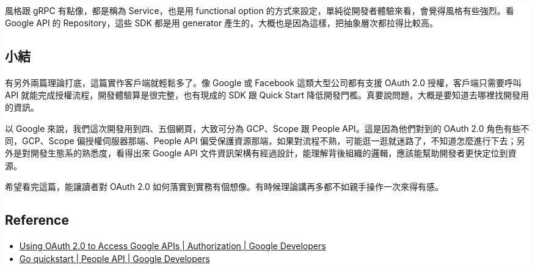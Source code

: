 風格跟 gRPC 有點像，都是稱為 Service，也是用 functional option 的方式來設定，單純從開發者體驗來看，會覺得風格有些強烈。看 Google API 的 Repository，這些 SDK 都是用 generator 產生的，大概也是因為這樣，把抽象層次都拉得比較高。

## 小結

有另外兩篇理論打底，這篇實作客戶端就輕鬆多了。像 Google 或 Facebook 這類大型公司都有支援 OAuth 2.0 授權，客戶端只需要呼叫 API 就能完成授權流程，開發體驗算是很完整，也有現成的 SDK 跟 Quick Start 降低開發門檻。真要說問題，大概是要知道去哪裡找開發用的資訊。

以 Google 來說，我們這次開發用到四、五個網頁，大致可分為 GCP、Scope 跟 People API。這是因為他們對到的 OAuth 2.0 角色有些不同，GCP、Scope 偏授權伺服器那端、People API 偏受保護資源那端，如果對流程不熟，可能逛一逛就迷路了，不知道怎麼進行下去；另外是對開發生態系的熟悉度，看得出來 Google API 文件資訊架構有經過設計，能理解背後組織的邏輯，應該能幫助開發者更快定位到資源。

希望看完這篇，能讓讀者對 OAuth 2.0 如何落實到實務有個想像。有時候理論講再多都不如親手操作一次來得有感。

## Reference

- [Using OAuth 2.0 to Access Google APIs | Authorization | Google Developers](https://developers.google.com/identity/protocols/oauth2/)
- [Go quickstart | People API | Google Developers](https://developers.google.com/people/quickstart/go)

